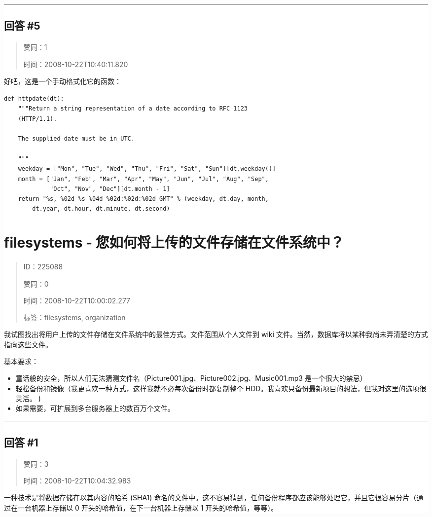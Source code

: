 * * *

## 回答 #5

> 赞同：1
> 
> 时间：2008-10-22T10:40:11.820

好吧，这是一个手动格式化它的函数：

```
def httpdate(dt):
    """Return a string representation of a date according to RFC 1123
    (HTTP/1.1).

    The supplied date must be in UTC.

    """
    weekday = ["Mon", "Tue", "Wed", "Thu", "Fri", "Sat", "Sun"][dt.weekday()]
    month = ["Jan", "Feb", "Mar", "Apr", "May", "Jun", "Jul", "Aug", "Sep",
             "Oct", "Nov", "Dec"][dt.month - 1]
    return "%s, %02d %s %04d %02d:%02d:%02d GMT" % (weekday, dt.day, month,
        dt.year, dt.hour, dt.minute, dt.second) 
```

# filesystems - 您如何将上传的文件存储在文件系统中？

> ID：225088
> 
> 赞同：0
> 
> 时间：2008-10-22T10:00:02.277
> 
> 标签：filesystems, organization

我试图找出将用户上传的文件存储在文件系统中的最佳方式。文件范围从个人文件到 wiki 文件。当然，数据库将以某种我尚未弄清楚的方式指向这些文件。

基本要求：

*   童话般的安全，所以人们无法猜测文件名（Picture001.jpg、Picture002.jpg、Music001.mp3 是一个很大的禁忌）
*   轻松备份和镜像（我更喜欢一种方式，这样我就不必每次备份时都复制整个 HDD。我喜欢只备份最新项目的想法，但我对这里的选项很灵活。 )
*   如果需要，可扩展到多台服务器上的数百万个文件。

* * *

## 回答 #1

> 赞同：3
> 
> 时间：2008-10-22T10:04:32.983

一种技术是将数据存储在以其内容的哈希 (SHA1) 命名的文件中。这不容易猜到，任何备份程序都应该能够处理它，并且它很容易分片（通过在一台机器上存储以 0 开头的哈希值，在下一台机器上存储以 1 开头的哈希值，等等）。
